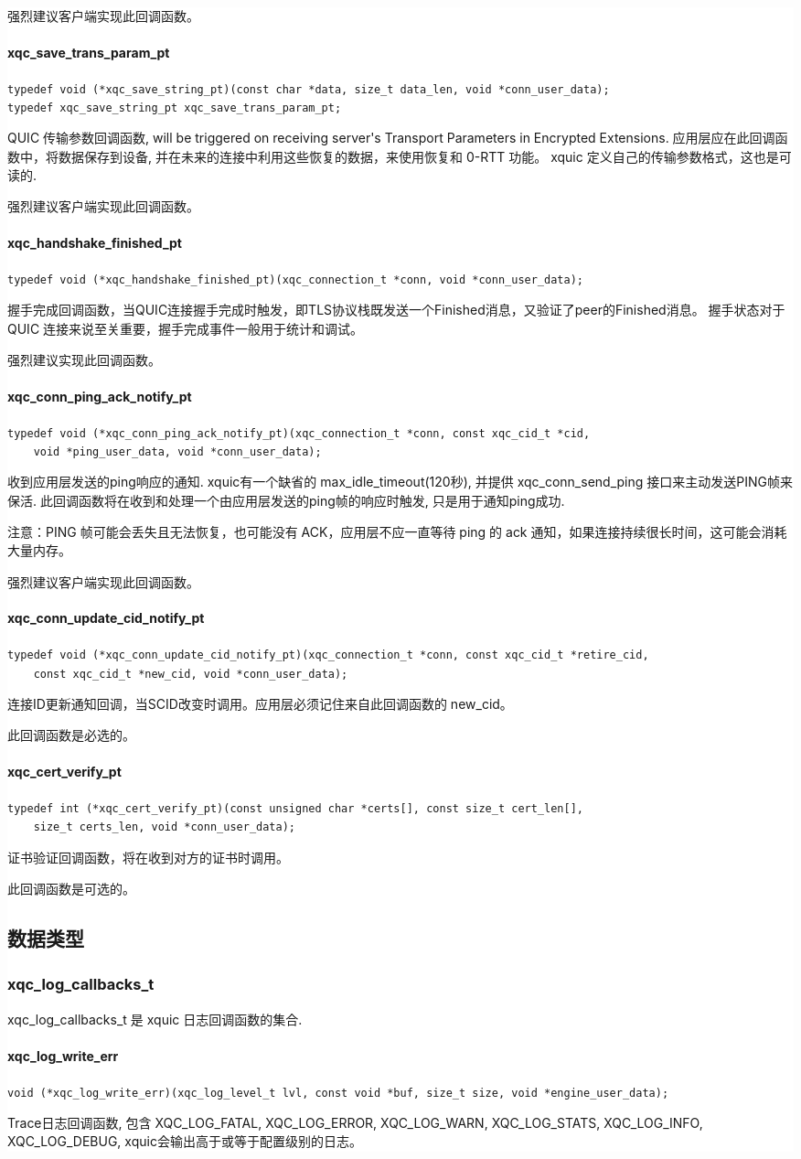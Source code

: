 强烈建议客户端实现此回调函数。


#### xqc_save_trans_param_pt
```
typedef void (*xqc_save_string_pt)(const char *data, size_t data_len, void *conn_user_data);
typedef xqc_save_string_pt xqc_save_trans_param_pt;
```
QUIC 传输参数回调函数, will be triggered on receiving server's Transport Parameters in Encrypted Extensions. 应用层应在此回调函数中，将数据保存到设备, 并在未来的连接中利用这些恢复的数据，来使用恢复和 0-RTT 功能。
xquic 定义自己的传输参数格式，这也是可读的.

强烈建议客户端实现此回调函数。


#### xqc_handshake_finished_pt
```
typedef void (*xqc_handshake_finished_pt)(xqc_connection_t *conn, void *conn_user_data);
```
握手完成回调函数，当QUIC连接握手完成时触发，即TLS协议栈既发送一个Finished消息，又验证了peer的Finished消息。
握手状态对于 QUIC 连接来说至关重要，握手完成事件一般用于统计和调试。

强烈建议实现此回调函数。

#### xqc_conn_ping_ack_notify_pt
```
typedef void (*xqc_conn_ping_ack_notify_pt)(xqc_connection_t *conn, const xqc_cid_t *cid,
    void *ping_user_data, void *conn_user_data);
```

收到应用层发送的ping响应的通知. xquic有一个缺省的 max_idle_timeout(120秒), 并提供 xqc_conn_send_ping 接口来主动发送PING帧来保活. 此回调函数将在收到和处理一个由应用层发送的ping帧的响应时触发, 只是用于通知ping成功.

注意：PING 帧可能会丢失且无法恢复，也可能没有 ACK，应用层不应一直等待 ping 的 ack 通知，如果连接持续很长时间，这可能会消耗大量内存。

强烈建议客户端实现此回调函数。

#### xqc_conn_update_cid_notify_pt
```
typedef void (*xqc_conn_update_cid_notify_pt)(xqc_connection_t *conn, const xqc_cid_t *retire_cid,
    const xqc_cid_t *new_cid, void *conn_user_data);
```
连接ID更新通知回调，当SCID改变时调用。应用层必须记住来自此回调函数的 new_cid。

此回调函数是必选的。

#### xqc_cert_verify_pt
```
typedef int (*xqc_cert_verify_pt)(const unsigned char *certs[], const size_t cert_len[],
    size_t certs_len, void *conn_user_data);
```
证书验证回调函数，将在收到对方的证书时调用。

此回调函数是可选的。

## 数据类型
### xqc_log_callbacks_t
xqc_log_callbacks_t 是 xquic 日志回调函数的集合.
#### 
#### xqc_log_write_err
```
void (*xqc_log_write_err)(xqc_log_level_t lvl, const void *buf, size_t size, void *engine_user_data);
```
Trace日志回调函数, 包含 XQC_LOG_FATAL, XQC_LOG_ERROR, XQC_LOG_WARN, XQC_LOG_STATS, XQC_LOG_INFO, XQC_LOG_DEBUG, xquic会输出高于或等于配置级别的日志。
